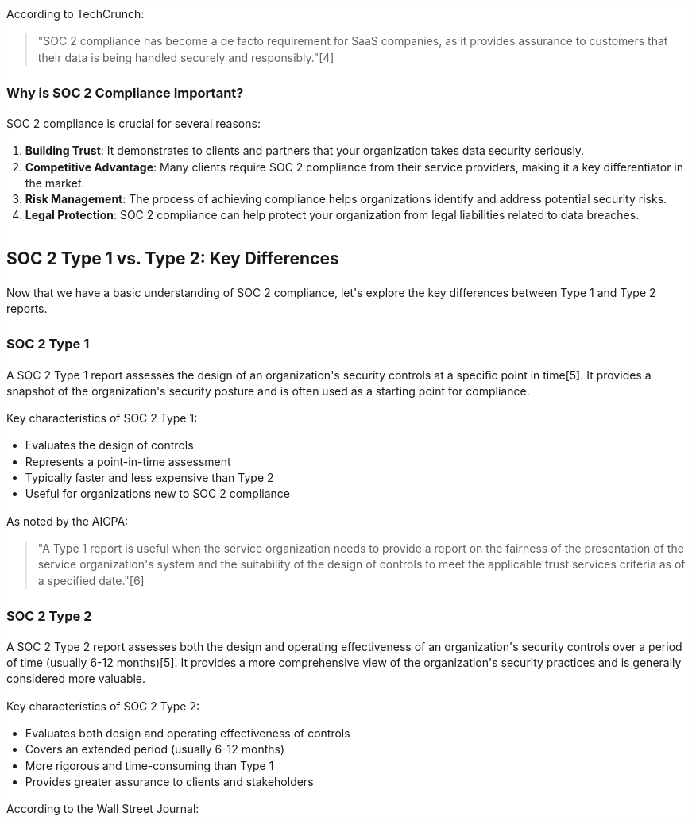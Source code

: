 According to TechCrunch:

> "SOC 2 compliance has become a de facto requirement for SaaS companies, as it provides assurance to customers that their data is being handled securely and responsibly."[4]

### Why is SOC 2 Compliance Important?

SOC 2 compliance is crucial for several reasons:

1. **Building Trust**: It demonstrates to clients and partners that your organization takes data security seriously.
2. **Competitive Advantage**: Many clients require SOC 2 compliance from their service providers, making it a key differentiator in the market.
3. **Risk Management**: The process of achieving compliance helps organizations identify and address potential security risks.
4. **Legal Protection**: SOC 2 compliance can help protect your organization from legal liabilities related to data breaches.

## SOC 2 Type 1 vs. Type 2: Key Differences

Now that we have a basic understanding of SOC 2 compliance, let's explore the key differences between Type 1 and Type 2 reports.

### SOC 2 Type 1

A SOC 2 Type 1 report assesses the design of an organization's security controls at a specific point in time[5]. It provides a snapshot of the organization's security posture and is often used as a starting point for compliance.

Key characteristics of SOC 2 Type 1:
- Evaluates the design of controls
- Represents a point-in-time assessment
- Typically faster and less expensive than Type 2
- Useful for organizations new to SOC 2 compliance

As noted by the AICPA:

> "A Type 1 report is useful when the service organization needs to provide a report on the fairness of the presentation of the service organization's system and the suitability of the design of controls to meet the applicable trust services criteria as of a specified date."[6]

### SOC 2 Type 2

A SOC 2 Type 2 report assesses both the design and operating effectiveness of an organization's security controls over a period of time (usually 6-12 months)[5]. It provides a more comprehensive view of the organization's security practices and is generally considered more valuable.

Key characteristics of SOC 2 Type 2:
- Evaluates both design and operating effectiveness of controls
- Covers an extended period (usually 6-12 months)
- More rigorous and time-consuming than Type 1
- Provides greater assurance to clients and stakeholders

According to the Wall Street Journal:
